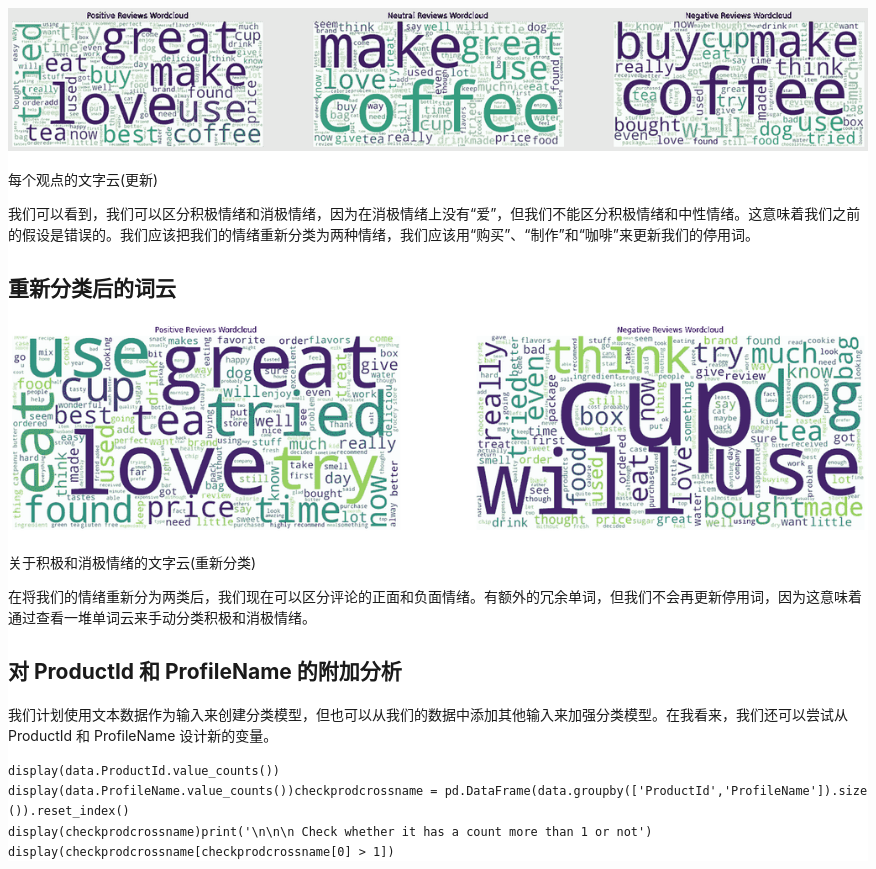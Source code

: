 ![](img/d92f229f24d0d69f441001c8416528ff.png)

每个观点的文字云(更新)

我们可以看到，我们可以区分积极情绪和消极情绪，因为在消极情绪上没有“爱”，但我们不能区分积极情绪和中性情绪。这意味着我们之前的假设是错误的。我们应该把我们的情绪重新分类为两种情绪，我们应该用“购买”、“制作”和“咖啡”来更新我们的停用词。

## 重新分类后的词云

![](img/9807f101bcfe074d852ec58b335b27a0.png)

关于积极和消极情绪的文字云(重新分类)

在将我们的情绪重新分为两类后，我们现在可以区分评论的正面和负面情绪。有额外的冗余单词，但我们不会再更新停用词，因为这意味着通过查看一堆单词云来手动分类积极和消极情绪。

## 对 ProductId 和 ProfileName 的附加分析

我们计划使用文本数据作为输入来创建分类模型，但也可以从我们的数据中添加其他输入来加强分类模型。在我看来，我们还可以尝试从 ProductId 和 ProfileName 设计新的变量。

```
display(data.ProductId.value_counts())
display(data.ProfileName.value_counts())checkprodcrossname = pd.DataFrame(data.groupby(['ProductId','ProfileName']).size()).reset_index()
display(checkprodcrossname)print('\n\n\n Check whether it has a count more than 1 or not')
display(checkprodcrossname[checkprodcrossname[0] > 1])
```
